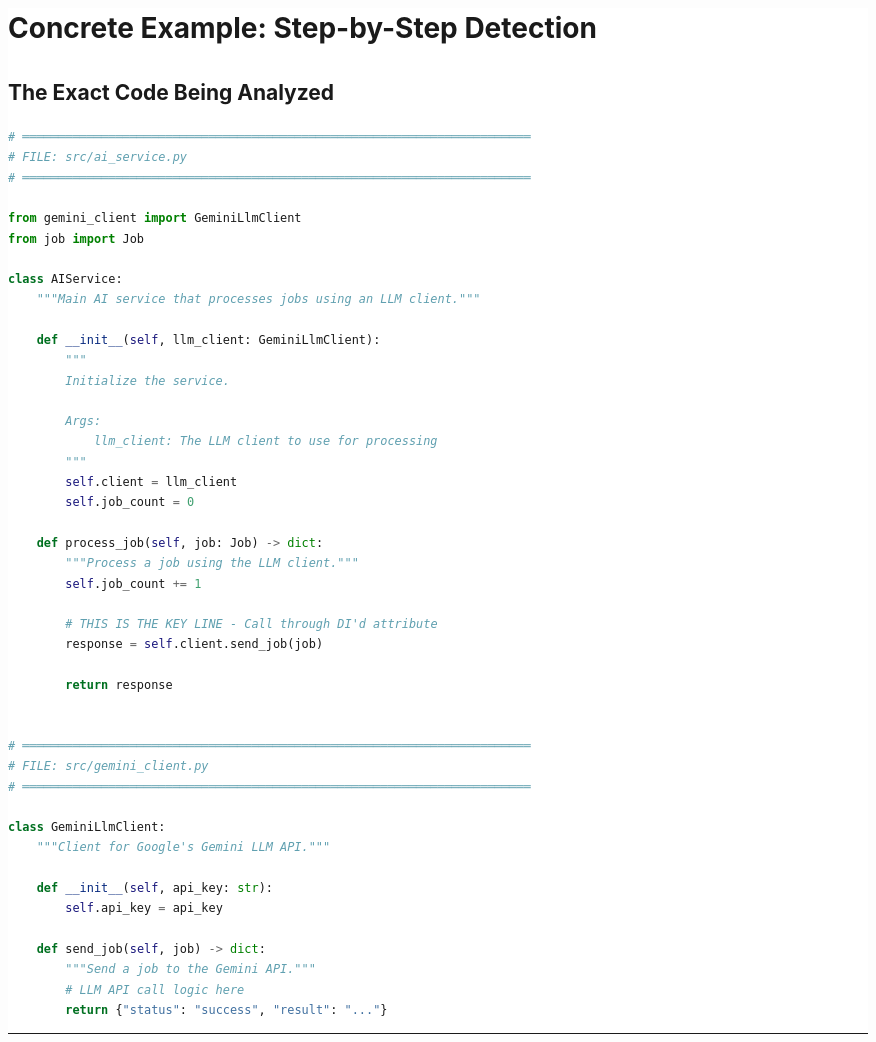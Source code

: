 # Concrete Example: Step-by-Step Detection

## The Exact Code Being Analyzed

```python
# ═══════════════════════════════════════════════════════════════════════
# FILE: src/ai_service.py
# ═══════════════════════════════════════════════════════════════════════

from gemini_client import GeminiLlmClient
from job import Job

class AIService:
    """Main AI service that processes jobs using an LLM client."""

    def __init__(self, llm_client: GeminiLlmClient):
        """
        Initialize the service.

        Args:
            llm_client: The LLM client to use for processing
        """
        self.client = llm_client
        self.job_count = 0

    def process_job(self, job: Job) -> dict:
        """Process a job using the LLM client."""
        self.job_count += 1

        # THIS IS THE KEY LINE - Call through DI'd attribute
        response = self.client.send_job(job)

        return response


# ═══════════════════════════════════════════════════════════════════════
# FILE: src/gemini_client.py
# ═══════════════════════════════════════════════════════════════════════

class GeminiLlmClient:
    """Client for Google's Gemini LLM API."""

    def __init__(self, api_key: str):
        self.api_key = api_key

    def send_job(self, job) -> dict:
        """Send a job to the Gemini API."""
        # LLM API call logic here
        return {"status": "success", "result": "..."}
```

---